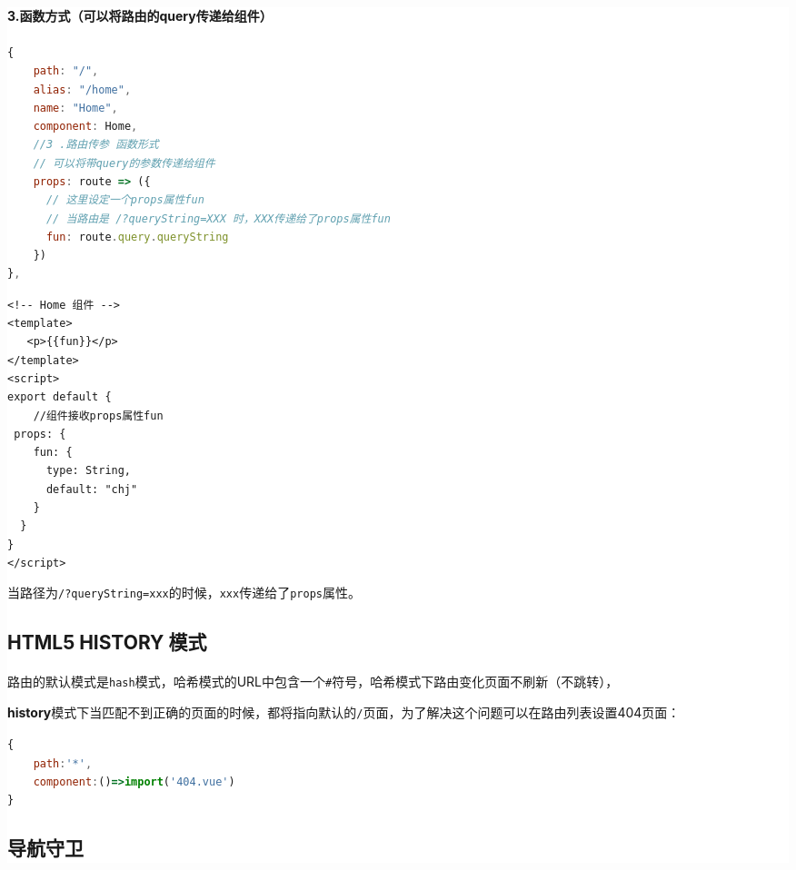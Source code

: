 #### 3.函数方式（可以将路由的query传递给组件）

```javascript
{
    path: "/",
    alias: "/home",
    name: "Home",
    component: Home,
    //3 .路由传参 函数形式
    // 可以将带query的参数传递给组件
    props: route => ({
      // 这里设定一个props属性fun
      // 当路由是 /?queryString=XXX 时，XXX传递给了props属性fun  
      fun: route.query.queryString
    })
},
```

```vue
<!-- Home 组件 -->
<template>
   <p>{{fun}}</p>
</template>
<script>
export default {
    //组件接收props属性fun
 props: {
    fun: {
      type: String,
      default: "chj"
    }
  }
}
</script>
```

当路径为`/?queryString=xxx`的时候，`xxx`传递给了`props`属性。



## HTML5 HISTORY 模式

路由的默认模式是`hash`模式，哈希模式的URL中包含一个`#`符号，哈希模式下路由变化页面不刷新（不跳转），

**history**模式下当匹配不到正确的页面的时候，都将指向默认的`/`页面，为了解决这个问题可以在路由列表设置404页面：

```javascript
{
    path:'*',
  	component:()=>import('404.vue')      
}
```

## 导航守卫
